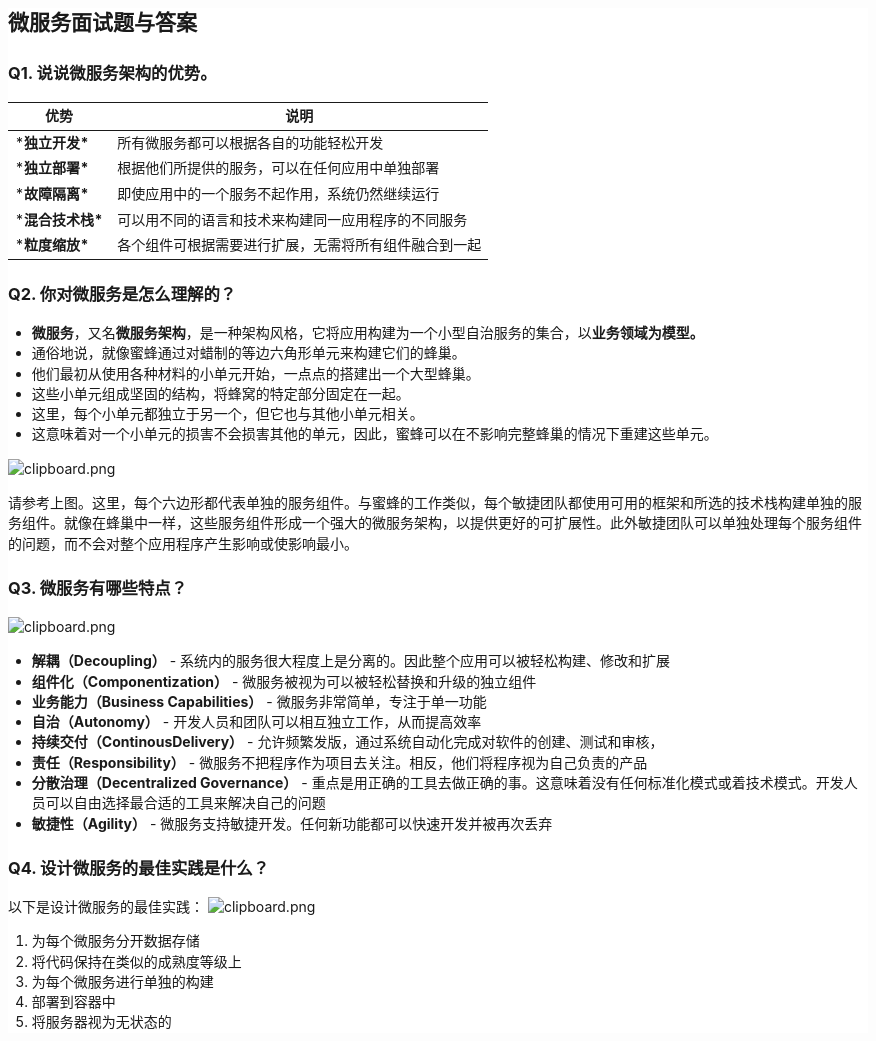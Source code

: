 ## **微服务面试题与答案**

### **Q1. 说说微服务架构的优势。**

| **优势**          | **说明**                                             |
| ----------------- | ---------------------------------------------------- |
| ***独立开发\***   | 所有微服务都可以根据各自的功能轻松开发               |
| ***独立部署\***   | 根据他们所提供的服务，可以在任何应用中单独部署       |
| ***故障隔离\***   | 即使应用中的一个服务不起作用，系统仍然继续运行       |
| ***混合技术栈\*** | 可以用不同的语言和技术来构建同一应用程序的不同服务   |
| ***粒度缩放\***   | 各个组件可根据需要进行扩展，无需将所有组件融合到一起 |

### **Q2. 你对微服务是怎么理解的？**

- **微服务**，又名**微服务架构**，是一种架构风格，它将应用构建为一个小型自治服务的集合，以**业务领域为模型。**
- 通俗地说，就像蜜蜂通过对蜡制的等边六角形单元来构建它们的蜂巢。
- 他们最初从使用各种材料的小单元开始，一点点的搭建出一个大型蜂巢。
- 这些小单元组成坚固的结构，将蜂窝的特定部分固定在一起。
- 这里，每个小单元都独立于另一个，但它也与其他小单元相关。
- 这意味着对一个小单元的损害不会损害其他的单元，因此，蜜蜂可以在不影响完整蜂巢的情况下重建这些单元。

![clipboard.png](https://tsyokoko-typora-images.oss-cn-shanghai.aliyuncs.com/img/bVbwtdG.png)

请参考上图。这里，每个六边形都代表单独的服务组件。与蜜蜂的工作类似，每个敏捷团队都使用可用的框架和所选的技术栈构建单独的服务组件。就像在蜂巢中一样，这些服务组件形成一个强大的微服务架构，以提供更好的可扩展性。此外敏捷团队可以单独处理每个服务组件的问题，而不会对整个应用程序产生影响或使影响最小。

### Q3. 微服务有哪些特点？

![clipboard.png](https://tsyokoko-typora-images.oss-cn-shanghai.aliyuncs.com/img/bVbwtdK.png)

- **解耦（Decoupling）** - 系统内的服务很大程度上是分离的。因此整个应用可以被轻松构建、修改和扩展
- **组件化（Componentization）** - 微服务被视为可以被轻松替换和升级的独立组件
- **业务能力（Business Capabilities）** - 微服务非常简单，专注于单一功能
- **自治（Autonomy）** - 开发人员和团队可以相互独立工作，从而提高效率
- **持续交付（ContinousDelivery）** - 允许频繁发版，通过系统自动化完成对软件的创建、测试和审核，
- **责任（Responsibility）** - 微服务不把程序作为项目去关注。相反，他们将程序视为自己负责的产品
- **分散治理（Decentralized Governance）** - 重点是用正确的工具去做正确的事。这意味着没有任何标准化模式或着技术模式。开发人员可以自由选择最合适的工具来解决自己的问题
- **敏捷性（Agility）** - 微服务支持敏捷开发。任何新功能都可以快速开发并被再次丢弃

### **Q4. 设计微服务的最佳实践是什么？**

以下是设计微服务的最佳实践：
![clipboard.png](https://tsyokoko-typora-images.oss-cn-shanghai.aliyuncs.com/img/bVbwtdQ.png)

1. 为每个微服务分开数据存储
1. 将代码保持在类似的成熟度等级上
1. 为每个微服务进行单独的构建
1. 部署到容器中
1. 将服务器视为无状态的
